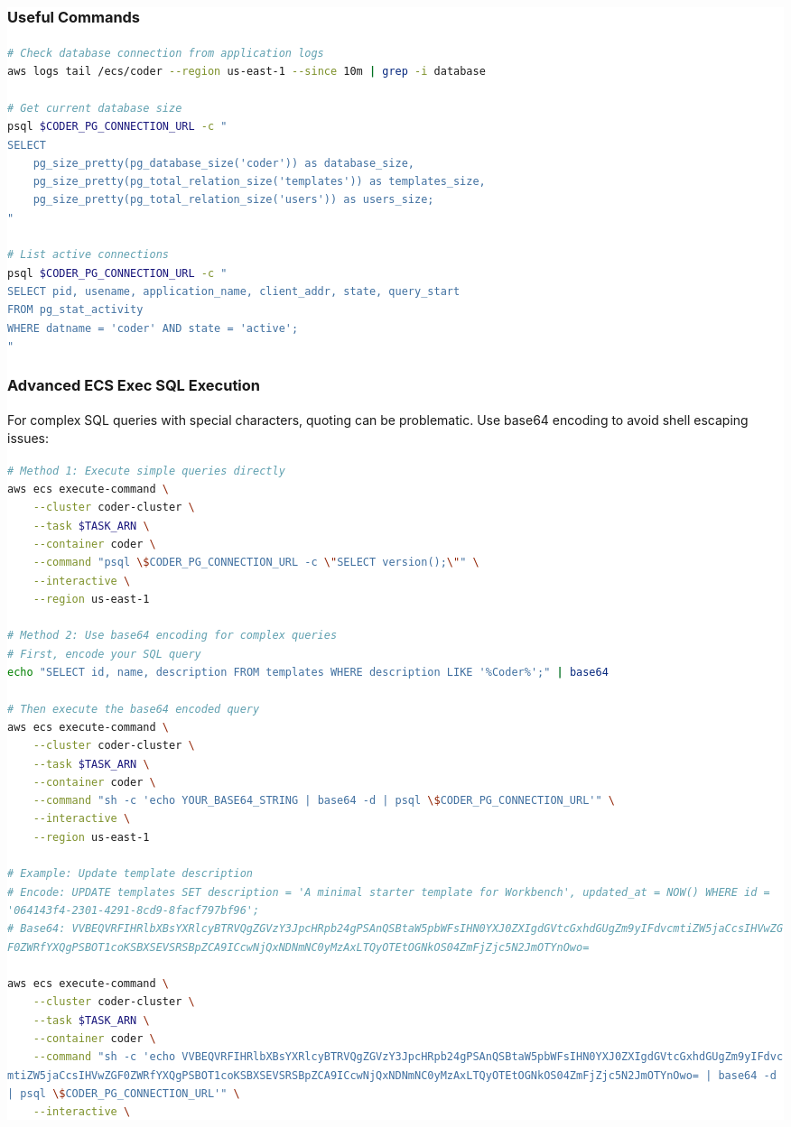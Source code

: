### Useful Commands

```bash
# Check database connection from application logs
aws logs tail /ecs/coder --region us-east-1 --since 10m | grep -i database

# Get current database size
psql $CODER_PG_CONNECTION_URL -c "
SELECT 
    pg_size_pretty(pg_database_size('coder')) as database_size,
    pg_size_pretty(pg_total_relation_size('templates')) as templates_size,
    pg_size_pretty(pg_total_relation_size('users')) as users_size;
"

# List active connections
psql $CODER_PG_CONNECTION_URL -c "
SELECT pid, usename, application_name, client_addr, state, query_start 
FROM pg_stat_activity 
WHERE datname = 'coder' AND state = 'active';
"
```

### Advanced ECS Exec SQL Execution

For complex SQL queries with special characters, quoting can be problematic. Use base64 encoding to avoid shell escaping issues:

```bash
# Method 1: Execute simple queries directly
aws ecs execute-command \
    --cluster coder-cluster \
    --task $TASK_ARN \
    --container coder \
    --command "psql \$CODER_PG_CONNECTION_URL -c \"SELECT version();\"" \
    --interactive \
    --region us-east-1

# Method 2: Use base64 encoding for complex queries
# First, encode your SQL query
echo "SELECT id, name, description FROM templates WHERE description LIKE '%Coder%';" | base64

# Then execute the base64 encoded query
aws ecs execute-command \
    --cluster coder-cluster \
    --task $TASK_ARN \
    --container coder \
    --command "sh -c 'echo YOUR_BASE64_STRING | base64 -d | psql \$CODER_PG_CONNECTION_URL'" \
    --interactive \
    --region us-east-1

# Example: Update template description
# Encode: UPDATE templates SET description = 'A minimal starter template for Workbench', updated_at = NOW() WHERE id = '064143f4-2301-4291-8cd9-8facf797bf96';
# Base64: VVBEQVRFIHRlbXBsYXRlcyBTRVQgZGVzY3JpcHRpb24gPSAnQSBtaW5pbWFsIHN0YXJ0ZXIgdGVtcGxhdGUgZm9yIFdvcmtiZW5jaCcsIHVwZGF0ZWRfYXQgPSBOT1coKSBXSEVSRSBpZCA9ICcwNjQxNDNmNC0yMzAxLTQyOTEtOGNkOS04ZmFjZjc5N2JmOTYnOwo=

aws ecs execute-command \
    --cluster coder-cluster \
    --task $TASK_ARN \
    --container coder \
    --command "sh -c 'echo VVBEQVRFIHRlbXBsYXRlcyBTRVQgZGVzY3JpcHRpb24gPSAnQSBtaW5pbWFsIHN0YXJ0ZXIgdGVtcGxhdGUgZm9yIFdvcmtiZW5jaCcsIHVwZGF0ZWRfYXQgPSBOT1coKSBXSEVSRSBpZCA9ICcwNjQxNDNmNC0yMzAxLTQyOTEtOGNkOS04ZmFjZjc5N2JmOTYnOwo= | base64 -d | psql \$CODER_PG_CONNECTION_URL'" \
    --interactive \
```